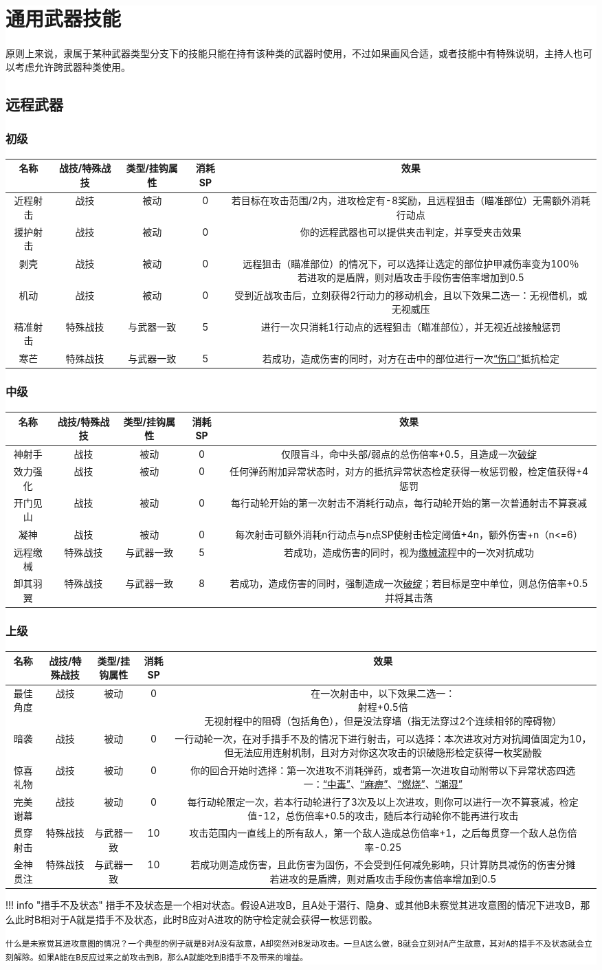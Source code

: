 # 通用武器技能

原则上来说，隶属于某种武器类型分支下的技能只能在持有该种类的武器时使用，不过如果画风合适，或者技能中有特殊说明，主持人也可以考虑允许跨武器种类使用。

## 远程武器

### 初级

名称|战技/特殊战技|类型/挂钩属性|消耗SP|效果
:--:|:--:|:--:|:--:|:--:
近程射击|战技|被动|0|若目标在攻击范围/2内，进攻检定有-8奖励，且远程狙击（瞄准部位）无需额外消耗行动点
援护射击|战技|被动|0|你的远程武器也可以提供夹击判定，并享受夹击效果
剥壳|战技|被动|0|远程狙击（瞄准部位）的情况下，可以选择让选定的部位护甲减伤率变为100％<br>若进攻的是盾牌，则对盾攻击手段伤害倍率增加到0.5
机动|战技|被动|0|受到近战攻击后，立刻获得2行动力的移动机会，且以下效果二选一：无视借机，或无视威压
精准射击|特殊战技|与武器一致|5|进行一次只消耗1行动点的远程狙击（瞄准部位），并无视近战接触惩罚
寒芒|特殊战技|与武器一致|5|若成功，造成伤害的同时，对方在击中的部位进行一次<a href="../../status/normal/#伤口" target="_blank">“伤口”</a>抵抗检定

### 中级

名称|战技/特殊战技|类型/挂钩属性|消耗SP|效果
:--:|:--:|:--:|:--:|:--:
神射手|战技|被动|0|仅限盲斗，命中头部/弱点的总伤倍率+0.5，且造成一次<a href="../../../V4.x rules/Extra/BulletTime" target="_blank">破绽</a>
效力强化|战技|被动|0|任何弹药附加异常状态时，对方的抵抗异常状态检定获得一枚惩罚骰，检定值获得+4惩罚
开门见山|战技|被动|0|每行动轮开始的第一次射击不消耗行动点，每行动轮开始的第一次普通射击不算衰减
凝神|战技|被动|0|每次射击可额外消耗n行动点与n点SP使射击检定阈值+4n，额外伤害+n（n<=6）
远程缴械|特殊战技|与武器一致|5|若成功，造成伤害的同时，视为<a href="../../../V4.x rules/Extra/Disarm" target="_blank">缴械流程</a>中的一次对抗成功
卸其羽翼|特殊战技|与武器一致|8|若成功，造成伤害的同时，强制造成一次<a href="../../../V4.x rules/Extra/BulletTime" target="_blank">破绽</a>；若目标是空中单位，则总伤倍率+0.5并将其击落

### 上级

名称|战技/特殊战技|类型/挂钩属性|消耗SP|效果
:--:|:--:|:--:|:--:|:--:
最佳角度|战技|被动|0|在一次射击中，以下效果二选一：<br>射程+0.5倍<br>无视射程中的阻碍（包括角色），但是没法穿墙（指无法穿过2个连续相邻的障碍物）
暗袭|战技|被动|0|一行动轮一次，在对手措手不及的情况下进行射击，可以选择：本次进攻对方对抗阈值固定为10，但无法应用连射机制，且对方对你这次攻击的识破隐形检定获得一枚奖励骰
惊喜礼物|战技|被动|0|你的回合开始时选择：第一次进攻不消耗弹药，或者第一次进攻自动附带以下异常状态四选一：<a href="../../status/normal/#中毒" target="_blank">“中毒”</a>、<a href="../../status/normal/#麻痹" target="_blank">“麻痹”</a>、<a href="../../status/normal/#燃烧" target="_blank">“燃烧”</a>、<a href="../../status/normal/#潮湿" target="_blank">“潮湿”</a>
完美谢幕|战技|被动|0|每行动轮限定一次，若本行动轮进行了3次及以上次进攻，则你可以进行一次不算衰减，检定值-12，总伤倍率+0.5的攻击，随后本行动轮你不能再进行攻击
贯穿射击|特殊战技|与武器一致|10|攻击范围内一直线上的所有敌人，第一个敌人造成总伤倍率+1，之后每贯穿一个敌人总伤倍率-0.25
全神贯注|特殊战技|与武器一致|10|若成功则造成伤害，且此伤害为固伤，不会受到任何减免影响，只计算防具减伤的伤害分摊<br>若进攻的是盾牌，则对盾攻击手段伤害倍率增加到0.5

!!! info "措手不及状态"
    措手不及状态是一个相对状态。假设A进攻B，且A处于潜行、隐身、或其他B未察觉其进攻意图的情况下进攻B，那么此时B相对于A就是措手不及状态，此时B应对A进攻的防守检定就会获得一枚惩罚骰。

    什么是未察觉其进攻意图的情况？一个典型的例子就是B对A没有敌意，A却突然对B发动攻击。一旦A这么做，B就会立刻对A产生敌意，其对A的措手不及状态就会立刻解除。如果A能在B反应过来之前攻击到B，那么A就能吃到B措手不及带来的增益。
